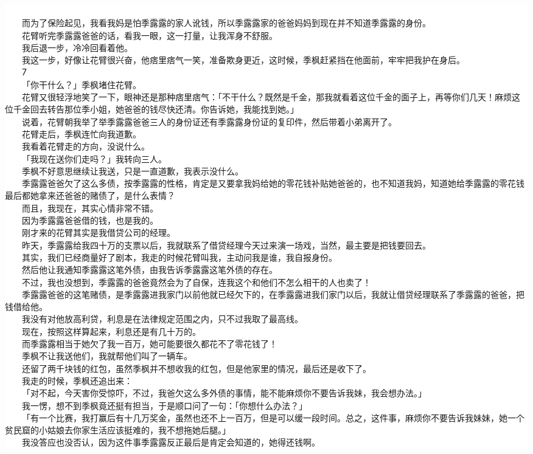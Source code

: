 <br>   
&emsp;&emsp;而为了保险起见，我看我妈是怕季露露的家人讹钱，所以季露露家的爸爸妈妈到现在并不知道季露露的身份。  
<br>   
&emsp;&emsp;花臂听完季露露爸爸的话，看我一眼，这一打量，让我浑身不舒服。  
<br>   
&emsp;&emsp;我后退一步，冷冷回看着他。  
<br>   
&emsp;&emsp;我这一步，好像让花臂很兴奋，他痞里痞气一笑，准备欺身更近，这时候，季枫赶紧挡在他面前，牢牢把我护在身后。  
<br>   
&emsp;&emsp;7  
<br>   
&emsp;&emsp;「你干什么？」季枫堵住花臂。  
<br>   
&emsp;&emsp;花臂又很轻浮地笑了一下，眼神还是那种痞里痞气：「不干什么？既然是千金，那我就看着这位千金的面子上，再等你们几天！麻烦这位千金回去转告那位季小姐，她爸爸的钱尽快还清。你告诉她，我能找到她。」  
<br>   
&emsp;&emsp;说着，花臂朝我举了举季露露爸爸三人的身份证还有季露露身份证的复印件，然后带着小弟离开了。  
<br>   
&emsp;&emsp;花臂走后，季枫连忙向我道歉。  
<br>   
&emsp;&emsp;我看着花臂走的方向，没说什么。  
<br>   
&emsp;&emsp;「我现在送你们走吗？」我转向三人。  
<br>   
&emsp;&emsp;季枫不好意思继续让我送，只是一直道歉，我表示没什么。  
<br>   
&emsp;&emsp;季露露爸爸欠了这么多债，按季露露的性格，肯定是又要拿我妈给她的零花钱补贴她爸爸的，也不知道我妈，知道她给季露露的零花钱最后都她拿来还爸爸的赌债了，是什么表情？  
<br>   
&emsp;&emsp;而且，我现在，其实心情非常不错。  
<br>   
&emsp;&emsp;因为季露露爸爸借的钱，也是我的。  
<br>   
&emsp;&emsp;刚才来的花臂其实是我借贷公司的经理。  
<br>   
&emsp;&emsp;昨天，季露露给我四十万的支票以后，我就联系了借贷经理今天过来演一场戏，当然，最主要是把钱要回去。  
<br>   
&emsp;&emsp;其实，我们已经商量好了剧本，我走的时候花臂叫我，主动问我是谁，我自报身份。  
<br>   
&emsp;&emsp;然后他让我通知季露露这笔外债，由我告诉季露露这笔外债的存在。  
<br>   
&emsp;&emsp;不过，我也没想到，季露露的爸爸竟然会为了自保，连我这个和他们不怎么相干的人也卖了！  
<br>   
&emsp;&emsp;季露露爸爸的这笔赌债，是季露露进我家门以前他就已经欠下的，在季露露进我们家门以后，我就让借贷经理联系了季露露的爸爸，把钱借给他。  
<br>   
&emsp;&emsp;我没有对他放高利贷，利息是在法律规定范围之内，只不过我取了最高线。  
<br>   
&emsp;&emsp;现在，按照这样算起来，利息还是有几十万的。  
<br>   
&emsp;&emsp;而季露露相当于她欠了我一百万，她可能要很久都花不了零花钱了！  
<br>   
&emsp;&emsp;季枫不让我送他们，我就帮他们叫了一辆车。  
<br>   
&emsp;&emsp;还留了两千块钱的红包，虽然季枫并不想收我的红包，但是他家里的情况，最后还是收下了。  
<br>   
&emsp;&emsp;我走的时候，季枫还追出来：  
<br>   
&emsp;&emsp;「对不起，今天害你受惊吓，不过，我爸欠这么多外债的事情，能不能麻烦你不要告诉我妹，我会想办法。」  
<br>   
&emsp;&emsp;我一愣，想不到季枫竟还挺有担当，于是顺口问了一句：「你想什么办法？」  
<br>   
&emsp;&emsp;「有一个比赛，我打赢后有十几万奖金，虽然也还不上一百万，但是可以缓一段时间。总之，这件事，麻烦你不要告诉我妹妹，她一个贫民窟的小姑娘去你家生活应该挺难的，我不想拖她后腿。」  
<br>   
&emsp;&emsp;我没答应也没否认，因为这件事季露露反正最后是肯定会知道的，她得还钱啊。  
<br>   
